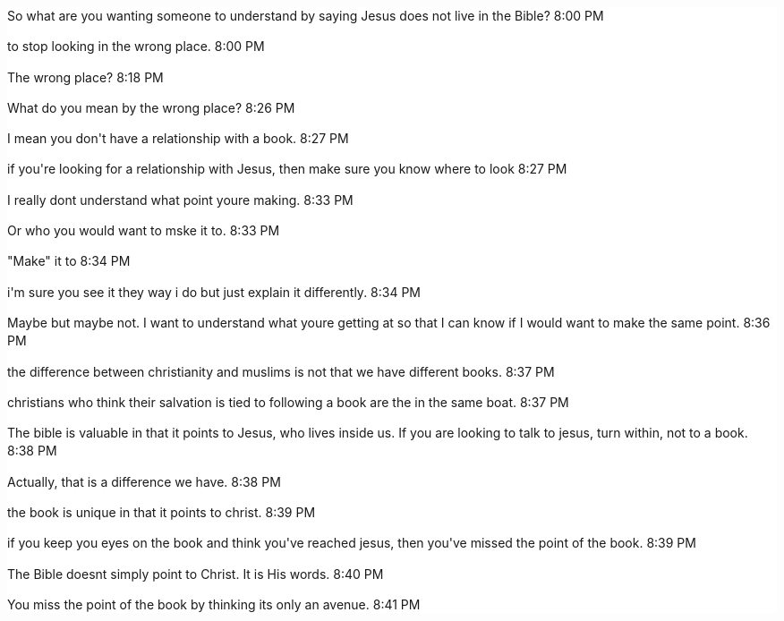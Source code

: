 So what are you wanting someone to understand by saying Jesus does not live in the Bible?
8:00 PM

to stop looking in the wrong place.
8:00 PM

The wrong place?
8:18 PM

What do you mean by the wrong place?
8:26 PM

I mean you don't have a relationship with a book.
8:27 PM

if you're looking for a relationship with Jesus, then make sure you know where to look
8:27 PM

I really dont understand what point youre making.
8:33 PM

Or who you would want to mske it to.
8:33 PM

"Make" it to
8:34 PM

i'm sure you see it they way i do but just explain it differently.
8:34 PM

Maybe but maybe not. I want to understand what youre getting at so that I can know if I would want to make the same point.
8:36 PM

the difference between christianity and muslims is not that we have different books.
8:37 PM

christians who think their salvation is tied to following a book are the in the same boat.
8:37 PM

The bible is valuable in that it points to Jesus, who lives inside us. If you are looking to talk to jesus, turn within, not to a book.
8:38 PM

Actually, that is a difference we have.
8:38 PM

the book is unique in that it points to christ.
8:39 PM

if you keep you eyes on the book and think you've reached jesus, then you've missed the point of the book.
8:39 PM

The Bible doesnt simply point to Christ. It is His words.
8:40 PM

You miss the point of the book by thinking its only an avenue.
8:41 PM
